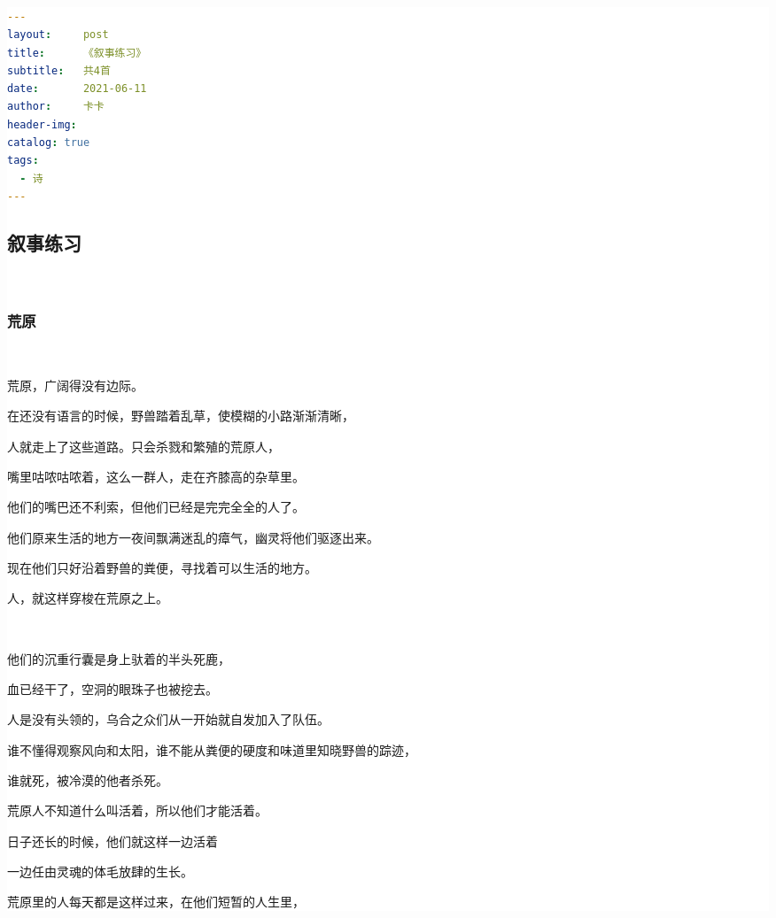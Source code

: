 ```yaml
---
layout:     post
title:      《叙事练习》
subtitle:   共4首
date:       2021-06-11
author:     卡卡
header-img: 
catalog: true
tags:
  - 诗
---
```


## 叙事练习

 

 <br>

### 荒原

 <br>

 

荒原，广阔得没有边际。

在还没有语言的时候，野兽踏着乱草，使模糊的小路渐渐清晰，

人就走上了这些道路。只会杀戮和繁殖的荒原人，

嘴里咕哝咕哝着，这么一群人，走在齐膝高的杂草里。

他们的嘴巴还不利索，但他们已经是完完全全的人了。

他们原来生活的地方一夜间飘满迷乱的瘴气，幽灵将他们驱逐出来。

现在他们只好沿着野兽的粪便，寻找着可以生活的地方。

人，就这样穿梭在荒原之上。

  <br>

他们的沉重行囊是身上驮着的半头死鹿，

血已经干了，空洞的眼珠子也被挖去。

人是没有头领的，乌合之众们从一开始就自发加入了队伍。

谁不懂得观察风向和太阳，谁不能从粪便的硬度和味道里知晓野兽的踪迹，

谁就死，被冷漠的他者杀死。

荒原人不知道什么叫活着，所以他们才能活着。

日子还长的时候，他们就这样一边活着

一边任由灵魂的体毛放肆的生长。

荒原里的人每天都是这样过来，在他们短暂的人生里，
